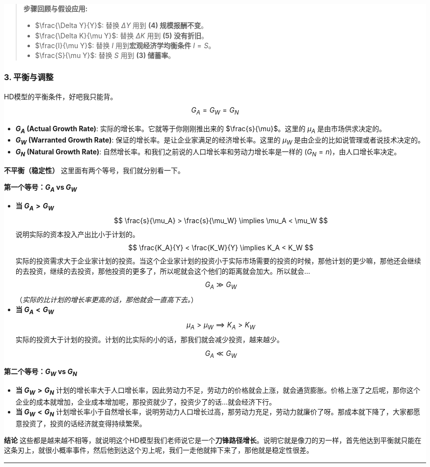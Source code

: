 > **步骤回顾与假设应用:**
> - $\frac{\Delta Y}{Y}$: 替换 $\Delta Y$ 用到 **(4) 规模报酬不变**。
> - $\frac{\Delta K}{\mu Y}$: 替换 $\Delta K$ 用到 **(5) 没有折旧**。
> - $\frac{I}{\mu Y}$: 替换 $I$ 用到**宏观经济学均衡条件** $I=S$。
> - $\frac{S}{\mu Y}$: 替换 $S$ 用到 **(3) 储蓄率**。

### 3. 平衡与调整

HD模型的平衡条件，好吧我只能背。
$$
G_A = G_W = G_N
$$
-   **$G_A$ (Actual Growth Rate)**: 实际的增长率。它就等于你刚刚推出来的 $\frac{s}{\mu}$。这里的 $\mu_A$ 是由市场供求决定的。
-   **$G_W$ (Warranted Growth Rate)**: 保证的增长率。是让企业家满足的经济增长率。这里的 $\mu_W$ 是由企业的比如说管理或者说技术决定的。
-   **$G_N$ (Natural Growth Rate)**: 自然增长率。和我们之前说的人口增长率和劳动力增长率是一样的 ($G_N=n$)，由人口增长率决定。

**不平衡（稳定性）**
这里面有两个等号，我们就分别看一下。

**第一个等号：$G_A$ vs $G_W$**
-   **当 $G_A > G_W$**
    $$
    \frac{s}{\mu_A} > \frac{s}{\mu_W} \implies \mu_A < \mu_W
    $$
    说明实际的资本投入产出比小于计划的。
    $$
    \frac{K_A}{Y} < \frac{K_W}{Y} \implies K_A < K_W
    $$
    实际的投资需求大于企业家计划的投资。当这个企业家计划的投资小于实际市场需要的投资的时候，那他计划的更少嘛，那他还会继续的去投资，继续的去投资，那他投资的更多了，所以呢就会这个他们的距离就会加大。所以就会...
    $$
    G_A \gg G_W
    $$
    （*实际的比计划的增长率更高的话，那他就会一直高下去。*）
-   **当 $G_A < G_W$**
    $$
    \mu_A > \mu_W \implies K_A > K_W
    $$
    实际的投资大于计划的投资。计划的比实际的小的话，那我们就会减少投资，越来越少。
    $$
    G_A \ll G_W
    $$

**第二个等号：$G_W$ vs $G_N$**
-   **当 $G_W > G_N$**
    计划的增长率大于人口增长率，因此劳动力不足，劳动力的价格就会上涨，就会通货膨胀。价格上涨了之后呢，那你这个企业的成本就增加，企业成本增加呢，那投资就少了，投资少了的话...就会经济下行。
-   **当 $G_W < G_N$**
    计划增长率小于自然增长率，说明劳动力人口增长过高，那劳动力充足，劳动力就廉价了呀。那成本就下降了，大家都愿意投资了，投资的话经济就变得持续繁荣。

**结论**
这些都是越来越不相等，就说明这个HD模型我们老师说它是一个**刀锋路径增长**。说明它就是像刀的刃一样，首先他达到平衡就只能在这条刃上，就很小概率事件，然后他到达这个刃上呢，我们一走他就摔下来了，那他就是稳定性很差。

---
